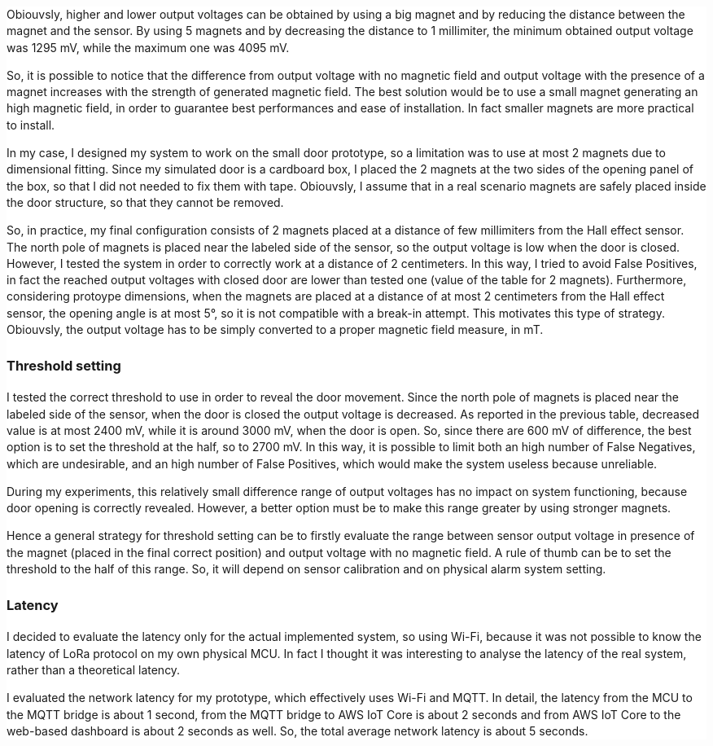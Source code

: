 Obiouvsly, higher and lower output voltages can be obtained by using a big magnet and by reducing the distance between the magnet and the sensor. By using 5 magnets and by decreasing the distance to 1 millimiter, the minimum obtained output voltage was 1295 mV, while the maximum one was 4095 mV. 

So, it is possible to notice that the difference from output voltage with no magnetic field and output voltage with the presence of a magnet increases with the strength of generated magnetic field. The best solution would be to use a small magnet generating an high magnetic field, in order to guarantee best performances and ease of installation. In fact smaller magnets are more practical to install.

In my case, I designed my system to work on the small door prototype, so a limitation was to use at most 2 magnets due to dimensional fitting. Since my simulated door is a cardboard box, I placed the 2 magnets at the two sides of the opening panel of the box, so that I did not needed to fix them with tape. Obiouvsly, I assume that in a real scenario magnets are safely placed inside the door structure, so that they cannot be removed.

So, in practice, my final configuration consists of 2 magnets placed at a distance of few millimiters from the Hall effect sensor. The north pole of magnets is placed near the labeled side of the sensor, so the output voltage is low when the door is closed. However, I tested the system in order to correctly work at a distance of 2 centimeters. In this way, I tried to avoid False Positives, in fact the reached output voltages with closed door are lower than tested one (value of the table for 2 magnets). Furthermore, considering protoype dimensions, when the magnets are placed at a distance of at most 2 centimeters from the Hall effect sensor, the opening angle is at most 5°, so it is not compatible with a break-in attempt. This motivates this type of strategy. Obiouvsly, the output voltage has to be simply converted to a proper magnetic field measure, in mT.


### Threshold setting
I tested the correct threshold to use in order to reveal the door movement. Since the north pole of magnets is placed near the labeled side of the sensor, when the door is closed the output voltage is decreased. As reported in the previous table, decreased value is at most 2400 mV, while it is around 3000 mV, when the door is open. So, since there are 600 mV of difference, the best option is to set the threshold at the half, so to 2700 mV. In this way, it is possible to limit both an high number of False Negatives, which are undesirable, and an high number of False Positives, which would make the system useless because unreliable. 

During my experiments, this relatively small difference range of output voltages has no impact on system functioning, because door opening is correctly revealed. However, a better option must be to make this range greater by using stronger magnets.

Hence a general strategy for threshold setting can be to firstly evaluate the range between sensor output voltage in presence of the magnet (placed in the final correct position) and output voltage with no magnetic field. A rule of thumb can be to set the threshold to the half of this range. So, it will depend on sensor calibration and on physical alarm system setting.

### Latency 
I decided to evaluate the latency only for the actual implemented system, so using Wi-Fi, because it was not possible to know the latency of LoRa protocol on my own physical MCU. In fact I thought it was interesting to analyse the latency of the real system, rather than a theoretical latency.

I evaluated the network latency for my prototype, which effectively uses Wi-Fi and MQTT. In detail, the latency from the MCU to the MQTT bridge is about 1 second, from the MQTT bridge to AWS IoT Core is about 2 seconds and from AWS IoT Core to the web-based dashboard is about 2 seconds as well. So, the total average network latency is about 5 seconds.
